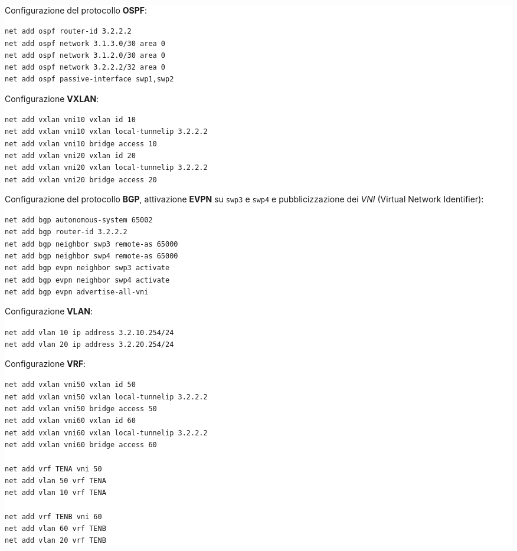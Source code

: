   Configurazione del protocollo **OSPF**:
  
  ```shell
  net add ospf router-id 3.2.2.2
  net add ospf network 3.1.3.0/30 area 0
  net add ospf network 3.1.2.0/30 area 0
  net add ospf network 3.2.2.2/32 area 0
  net add ospf passive-interface swp1,swp2
  ```
  
  Configurazione **VXLAN**:
  
  ```shell
  net add vxlan vni10 vxlan id 10
  net add vxlan vni10 vxlan local-tunnelip 3.2.2.2
  net add vxlan vni10 bridge access 10
  net add vxlan vni20 vxlan id 20
  net add vxlan vni20 vxlan local-tunnelip 3.2.2.2
  net add vxlan vni20 bridge access 20
  ```
  
  Configurazione del protocollo **BGP**, attivazione **EVPN** su `swp3` e `swp4` e pubblicizzazione dei *VNI* (Virtual Network Identifier):
  
  ```shell
  net add bgp autonomous-system 65002
  net add bgp router-id 3.2.2.2
  net add bgp neighbor swp3 remote-as 65000
  net add bgp neighbor swp4 remote-as 65000
  net add bgp evpn neighbor swp3 activate
  net add bgp evpn neighbor swp4 activate
  net add bgp evpn advertise-all-vni
  ```
  
  Configurazione **VLAN**:
  ```shell
  net add vlan 10 ip address 3.2.10.254/24
  net add vlan 20 ip address 3.2.20.254/24
  ```

  Configurazione **VRF**:
  ```shell
  net add vxlan vni50 vxlan id 50
  net add vxlan vni50 vxlan local-tunnelip 3.2.2.2
  net add vxlan vni50 bridge access 50
  net add vxlan vni60 vxlan id 60
  net add vxlan vni60 vxlan local-tunnelip 3.2.2.2
  net add vxlan vni60 bridge access 60

  net add vrf TENA vni 50
  net add vlan 50 vrf TENA
  net add vlan 10 vrf TENA

  net add vrf TENB vni 60
  net add vlan 60 vrf TENB
  net add vlan 20 vrf TENB
  ```
